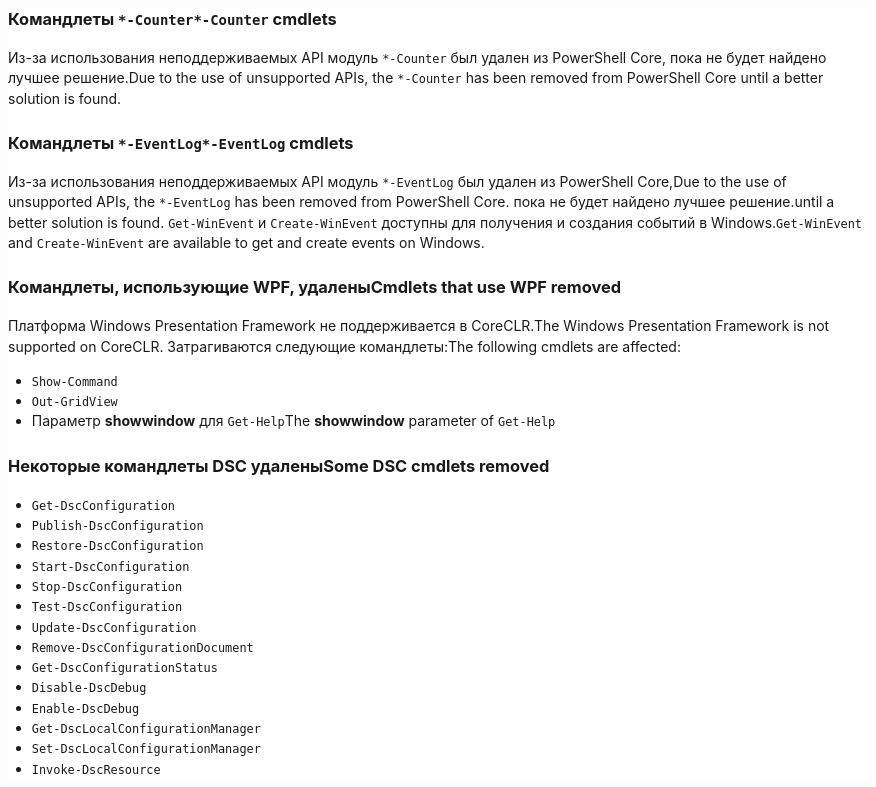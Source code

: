 ### <a name="-counter-cmdlets"></a><span data-ttu-id="d39d1-138">Командлеты `*-Counter`</span><span class="sxs-lookup"><span data-stu-id="d39d1-138">`*-Counter` cmdlets</span></span>

<span data-ttu-id="d39d1-139">Из-за использования неподдерживаемых API модуль `*-Counter` был удален из PowerShell Core, пока не будет найдено лучшее решение.</span><span class="sxs-lookup"><span data-stu-id="d39d1-139">Due to the use of unsupported APIs, the `*-Counter` has been removed from PowerShell Core until a better solution is found.</span></span>

### <a name="-eventlog-cmdlets"></a><span data-ttu-id="d39d1-140">Командлеты `*-EventLog`</span><span class="sxs-lookup"><span data-stu-id="d39d1-140">`*-EventLog` cmdlets</span></span>

<span data-ttu-id="d39d1-141">Из-за использования неподдерживаемых API модуль `*-EventLog` был удален из PowerShell Core,</span><span class="sxs-lookup"><span data-stu-id="d39d1-141">Due to the use of unsupported APIs, the `*-EventLog` has been removed from PowerShell Core.</span></span> <span data-ttu-id="d39d1-142">пока не будет найдено лучшее решение.</span><span class="sxs-lookup"><span data-stu-id="d39d1-142">until a better solution is found.</span></span> <span data-ttu-id="d39d1-143">`Get-WinEvent` и `Create-WinEvent` доступны для получения и создания событий в Windows.</span><span class="sxs-lookup"><span data-stu-id="d39d1-143">`Get-WinEvent` and `Create-WinEvent` are available to get and create events on Windows.</span></span>

### <a name="cmdlets-that-use-wpf-removed"></a><span data-ttu-id="d39d1-144">Командлеты, использующие WPF, удалены</span><span class="sxs-lookup"><span data-stu-id="d39d1-144">Cmdlets that use WPF removed</span></span>

<span data-ttu-id="d39d1-145">Платформа Windows Presentation Framework не поддерживается в CoreCLR.</span><span class="sxs-lookup"><span data-stu-id="d39d1-145">The Windows Presentation Framework is not supported on CoreCLR.</span></span> <span data-ttu-id="d39d1-146">Затрагиваются следующие командлеты:</span><span class="sxs-lookup"><span data-stu-id="d39d1-146">The following cmdlets are affected:</span></span>

- `Show-Command`
- `Out-GridView`
- <span data-ttu-id="d39d1-147">Параметр **showwindow** для `Get-Help`</span><span class="sxs-lookup"><span data-stu-id="d39d1-147">The **showwindow** parameter of `Get-Help`</span></span>

### <a name="some-dsc-cmdlets-removed"></a><span data-ttu-id="d39d1-148">Некоторые командлеты DSC удалены</span><span class="sxs-lookup"><span data-stu-id="d39d1-148">Some DSC cmdlets removed</span></span>

- `Get-DscConfiguration`
- `Publish-DscConfiguration`
- `Restore-DscConfiguration`
- `Start-DscConfiguration`
- `Stop-DscConfiguration`
- `Test-DscConfiguration`
- `Update-DscConfiguration`
- `Remove-DscConfigurationDocument`
- `Get-DscConfigurationStatus`
- `Disable-DscDebug`
- `Enable-DscDebug`
- `Get-DscLocalConfigurationManager`
- `Set-DscLocalConfigurationManager`
- `Invoke-DscResource`
